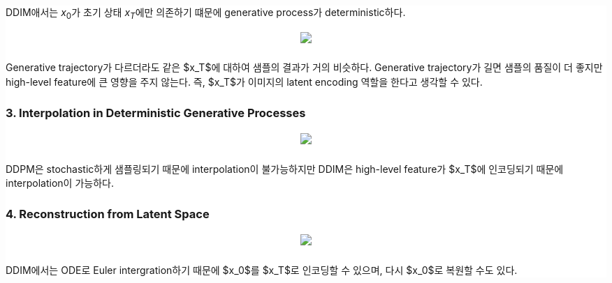 DDIM애서는 $x_0$가 초기 상태 $x_T$에만 의존하기 떄문에 generative process가 deterministic하다.

<center><img src='{{"/assets/img/ddim/ddim-fig1.PNG" | relative_url}}' width="90%"></center>

<br>
Generative trajectory가 다르더라도 같은 $x_T$에 대하여 샘플의 결과가 거의 비슷하다. Generative trajectory가 길면 샘플의 품질이 더 좋지만 high-level feature에 큰 영향을 주지 않는다. 즉, $x_T$가 이미지의 latent encoding 역할을 한다고 생각할 수 있다. 

### 3. Interpolation in Deterministic Generative Processes

<center><img src='{{"/assets/img/ddim/ddim-fig2.PNG" | relative_url}}' width="80%"></center>

<br>
DDPM은 stochastic하게 샘플링되기 때문에 interpolation이 불가능하지만 DDIM은 high-level feature가 $x_T$에 인코딩되기 때문에 interpolation이 가능하다. 

### 4. Reconstruction from Latent Space

<center><img src='{{"/assets/img/ddim/ddim-table.PNG" | relative_url}}' width="60%"></center>

<br>
DDIM에서는 ODE로 Euler intergration하기 때문에 $x_0$를 $x_T$로 인코딩할 수 있으며, 다시 $x_0$로 복원할 수도 있다. 
